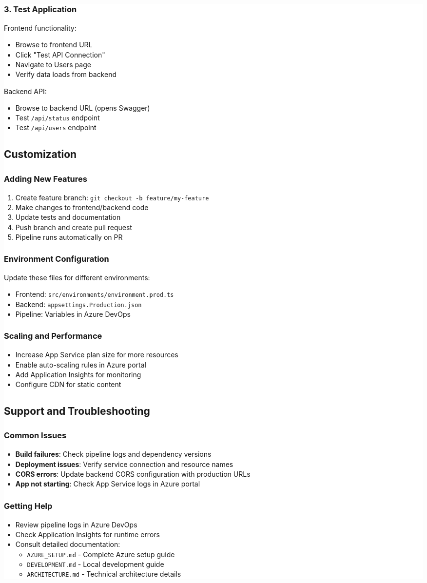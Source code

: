 ### 3. Test Application
Frontend functionality:
- Browse to frontend URL
- Click "Test API Connection" 
- Navigate to Users page
- Verify data loads from backend

Backend API:
- Browse to backend URL (opens Swagger)
- Test `/api/status` endpoint
- Test `/api/users` endpoint

## Customization

### Adding New Features
1. Create feature branch: `git checkout -b feature/my-feature`
2. Make changes to frontend/backend code
3. Update tests and documentation
4. Push branch and create pull request
5. Pipeline runs automatically on PR

### Environment Configuration
Update these files for different environments:
- Frontend: `src/environments/environment.prod.ts`
- Backend: `appsettings.Production.json`
- Pipeline: Variables in Azure DevOps

### Scaling and Performance
- Increase App Service plan size for more resources
- Enable auto-scaling rules in Azure portal
- Add Application Insights for monitoring
- Configure CDN for static content

## Support and Troubleshooting

### Common Issues
- **Build failures**: Check pipeline logs and dependency versions
- **Deployment issues**: Verify service connection and resource names
- **CORS errors**: Update backend CORS configuration with production URLs
- **App not starting**: Check App Service logs in Azure portal

### Getting Help
- Review pipeline logs in Azure DevOps
- Check Application Insights for runtime errors
- Consult detailed documentation:
  - `AZURE_SETUP.md` - Complete Azure setup guide
  - `DEVELOPMENT.md` - Local development guide
  - `ARCHITECTURE.md` - Technical architecture details
